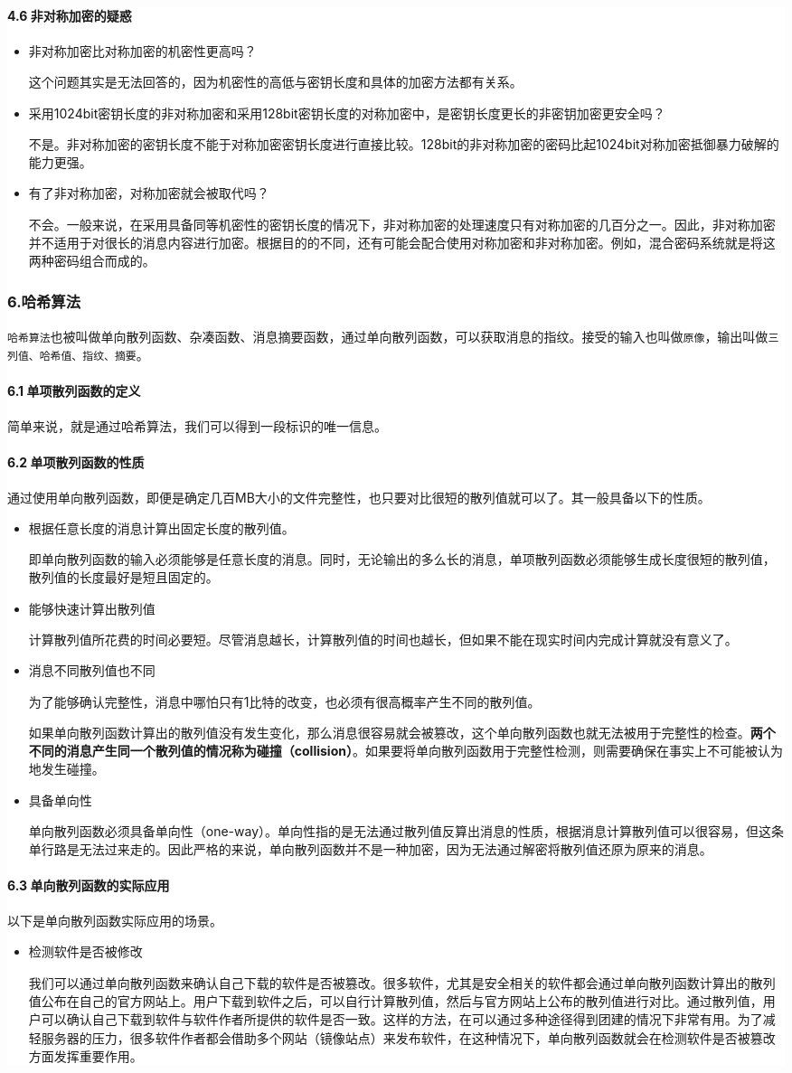 

#### 4.6 非对称加密的疑惑

- 非对称加密比对称加密的机密性更高吗？

  这个问题其实是无法回答的，因为机密性的高低与密钥长度和具体的加密方法都有关系。

- 采用1024bit密钥长度的非对称加密和采用128bit密钥长度的对称加密中，是密钥长度更长的非密钥加密更安全吗？

  不是。非对称加密的密钥长度不能于对称加密密钥长度进行直接比较。128bit的非对称加密的密码比起1024bit对称加密抵御暴力破解的能力更强。

- 有了非对称加密，对称加密就会被取代吗？

  不会。一般来说，在采用具备同等机密性的密钥长度的情况下，非对称加密的处理速度只有对称加密的几百分之一。因此，非对称加密并不适用于对很长的消息内容进行加密。根据目的的不同，还有可能会配合使用对称加密和非对称加密。例如，混合密码系统就是将这两种密码组合而成的。





### 6.哈希算法

`哈希算法`也被叫做单向散列函数、杂凑函数、消息摘要函数，通过单向散列函数，可以获取消息的指纹。接受的输入也叫做`原像`，输出叫做`三列值、哈希值、指纹、摘要`。

#### 6.1 单项散列函数的定义

简单来说，就是通过哈希算法，我们可以得到一段标识的唯一信息。

#### 6.2 单项散列函数的性质

通过使用单向散列函数，即便是确定几百MB大小的文件完整性，也只要对比很短的散列值就可以了。其一般具备以下的性质。

- 根据任意长度的消息计算出固定长度的散列值。

  即单向散列函数的输入必须能够是任意长度的消息。同时，无论输出的多么长的消息，单项散列函数必须能够生成长度很短的散列值，散列值的长度最好是短且固定的。

- 能够快速计算出散列值

  计算散列值所花费的时间必要短。尽管消息越长，计算散列值的时间也越长，但如果不能在现实时间内完成计算就没有意义了。

- 消息不同散列值也不同

  为了能够确认完整性，消息中哪怕只有1比特的改变，也必须有很高概率产生不同的散列值。

  如果单向散列函数计算出的散列值没有发生变化，那么消息很容易就会被篡改，这个单向散列函数也就无法被用于完整性的检查。**两个不同的消息产生同一个散列值的情况称为碰撞（collision）**。如果要将单向散列函数用于完整性检测，则需要确保在事实上不可能被认为地发生碰撞。

- 具备单向性

  单向散列函数必须具备单向性（one-way）。单向性指的是无法通过散列值反算出消息的性质，根据消息计算散列值可以很容易，但这条单行路是无法过来走的。因此严格的来说，单向散列函数并不是一种加密，因为无法通过解密将散列值还原为原来的消息。

#### 6.3 单向散列函数的实际应用

以下是单向散列函数实际应用的场景。

- 检测软件是否被修改

  我们可以通过单向散列函数来确认自己下载的软件是否被篡改。很多软件，尤其是安全相关的软件都会通过单向散列函数计算出的散列值公布在自己的官方网站上。用户下载到软件之后，可以自行计算散列值，然后与官方网站上公布的散列值进行对比。通过散列值，用户可以确认自己下载到软件与软件作者所提供的软件是否一致。这样的方法，在可以通过多种途径得到团建的情况下非常有用。为了减轻服务器的压力，很多软件作者都会借助多个网站（镜像站点）来发布软件，在这种情况下，单向散列函数就会在检测软件是否被篡改方面发挥重要作用。
